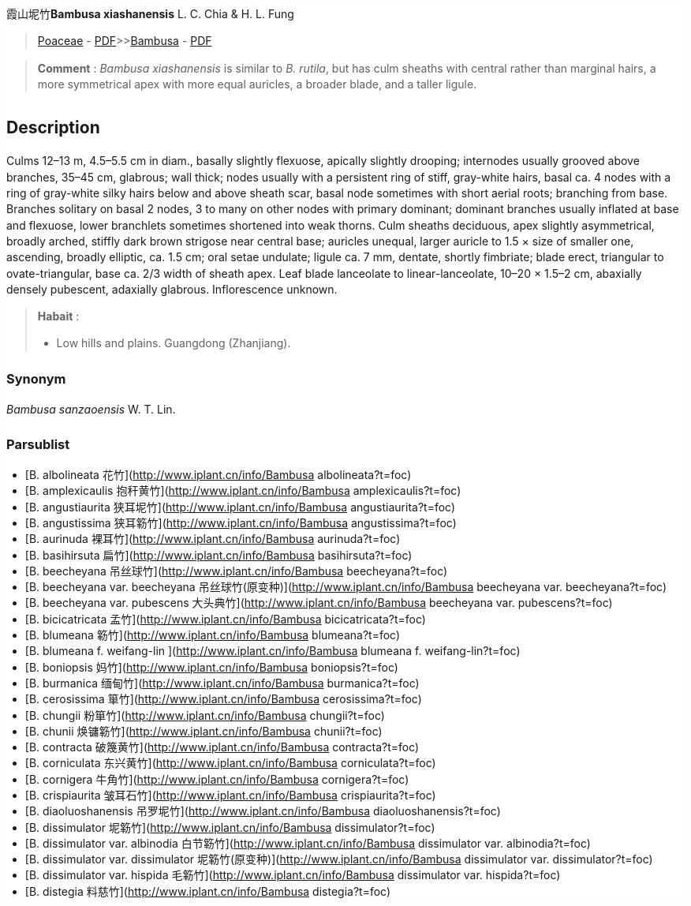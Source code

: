霞山坭竹**Bambusa xiashanensis** L. C. Chia & H. L. Fung

> [Poaceae](http://www.iplant.cn/info/Poaceae?t=foc) - [PDF](http://www.iplant.cn/foc/pdf/Poaceae.pdf)>>[Bambusa](http://www.iplant.cn/info/Bambusa?t=foc) - [PDF](http://www.iplant.cn/foc/pdf/Bambusa.pdf)

> **Comment** : 
> *Bambusa xiashanensis* is similar to *B. rutila*, but has culm sheaths with central rather than marginal hairs, a more symmetrical apex with more equal auricles, a broader blade, and a taller ligule.

## Description

Culms 12–13 m, 4.5–5.5 cm in diam., basally slightly flexuose, apically slightly drooping; internodes usually grooved above branches, 35–45 cm, glabrous; wall thick; nodes usually with a persistent ring of stiff, gray-white hairs, basal ca. 4 nodes with a ring of gray-white silky hairs below and above sheath scar, basal node sometimes with short aerial roots; branching from base. Branches solitary on basal 2 nodes, 3 to many on other nodes with primary dominant; dominant branches usually inflated at base and flexuose, lower branchlets sometimes shortened into weak thorns. Culm sheaths deciduous, apex slightly asymmetrical, broadly arched, stiffly dark brown strigose near central base; auricles unequal, larger auricle to 1.5 × size of smaller one, ascending, broadly elliptic, ca. 1.5 cm; oral setae undulate; ligule ca. 7 mm, dentate, shortly fimbriate; blade erect, triangular to ovate-triangular, base ca. 2/3 width of sheath apex. Leaf blade lanceolate to linear-lanceolate, 10–20 × 1.5–2 cm, abaxially densely pubescent, adaxially glabrous. Inflorescence unknown.

> **Habait** : 
>* Low hills and plains. Guangdong (Zhanjiang).

### Synonym
*Bambusa sanzaoensis* W. T. Lin.

### Parsublist

* [B.  albolineata  花竹](http://www.iplant.cn/info/Bambusa albolineata?t=foc)
* [B.  amplexicaulis  抱秆黄竹](http://www.iplant.cn/info/Bambusa amplexicaulis?t=foc)
* [B.  angustiaurita  狭耳坭竹](http://www.iplant.cn/info/Bambusa angustiaurita?t=foc)
* [B.  angustissima  狭耳簕竹](http://www.iplant.cn/info/Bambusa angustissima?t=foc)
* [B.  aurinuda  裸耳竹](http://www.iplant.cn/info/Bambusa aurinuda?t=foc)
* [B.  basihirsuta  扁竹](http://www.iplant.cn/info/Bambusa basihirsuta?t=foc)
* [B.  beecheyana  吊丝球竹](http://www.iplant.cn/info/Bambusa beecheyana?t=foc)
* [B.  beecheyana var. beecheyana  吊丝球竹(原变种)](http://www.iplant.cn/info/Bambusa beecheyana var. beecheyana?t=foc)
* [B.  beecheyana var. pubescens  大头典竹](http://www.iplant.cn/info/Bambusa beecheyana var. pubescens?t=foc)
* [B.  bicicatricata  孟竹](http://www.iplant.cn/info/Bambusa bicicatricata?t=foc)
* [B.  blumeana  簕竹](http://www.iplant.cn/info/Bambusa blumeana?t=foc)
* [B.  blumeana f. weifang-lin  ](http://www.iplant.cn/info/Bambusa blumeana f. weifang-lin?t=foc)
* [B.  boniopsis  妈竹](http://www.iplant.cn/info/Bambusa boniopsis?t=foc)
* [B.  burmanica  缅甸竹](http://www.iplant.cn/info/Bambusa burmanica?t=foc)
* [B.  cerosissima  箪竹](http://www.iplant.cn/info/Bambusa cerosissima?t=foc)
* [B.  chungii  粉箪竹](http://www.iplant.cn/info/Bambusa chungii?t=foc)
* [B.  chunii  焕镛簕竹](http://www.iplant.cn/info/Bambusa chunii?t=foc)
* [B.  contracta  破篾黄竹](http://www.iplant.cn/info/Bambusa contracta?t=foc)
* [B.  corniculata  东兴黄竹](http://www.iplant.cn/info/Bambusa corniculata?t=foc)
* [B.  cornigera  牛角竹](http://www.iplant.cn/info/Bambusa cornigera?t=foc)
* [B.  crispiaurita  皱耳石竹](http://www.iplant.cn/info/Bambusa crispiaurita?t=foc)
* [B.  diaoluoshanensis  吊罗坭竹](http://www.iplant.cn/info/Bambusa diaoluoshanensis?t=foc)
* [B.  dissimulator  坭簕竹](http://www.iplant.cn/info/Bambusa dissimulator?t=foc)
* [B.  dissimulator var. albinodia  白节簕竹](http://www.iplant.cn/info/Bambusa dissimulator var. albinodia?t=foc)
* [B.  dissimulator var. dissimulator  坭簕竹(原变种)](http://www.iplant.cn/info/Bambusa dissimulator var. dissimulator?t=foc)
* [B.  dissimulator var. hispida  毛簕竹](http://www.iplant.cn/info/Bambusa dissimulator var. hispida?t=foc)
* [B.  distegia  料慈竹](http://www.iplant.cn/info/Bambusa distegia?t=foc)